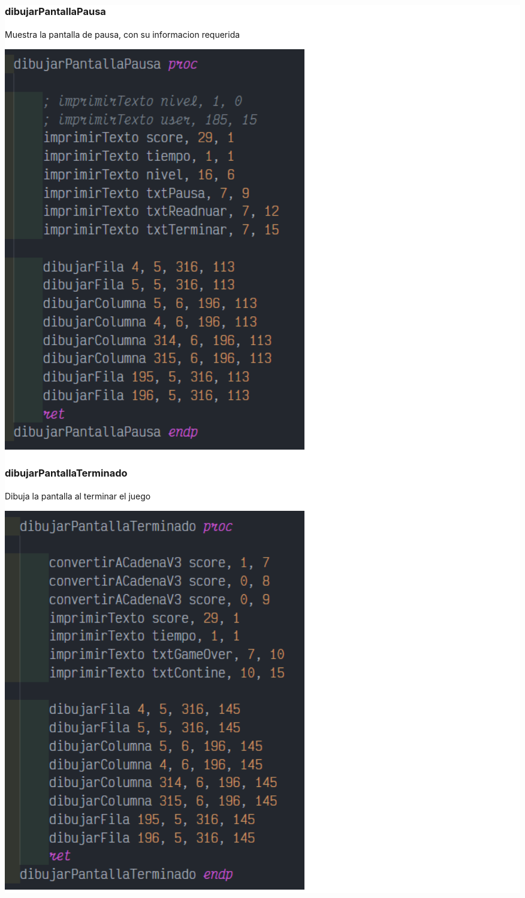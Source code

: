 ### dibujarPantallaPausa

Muestra la pantalla de pausa, con su informacion requerida

<img src="./Imagenes/pantallaPausa.png" alt="drawing" style="width:500px;"/><br>

### dibujarPantallaTerminado

Dibuja la pantalla al terminar el juego

<img src="./Imagenes/pantallaFinal.png" alt="drawing" style="width:500px;"/><br>
